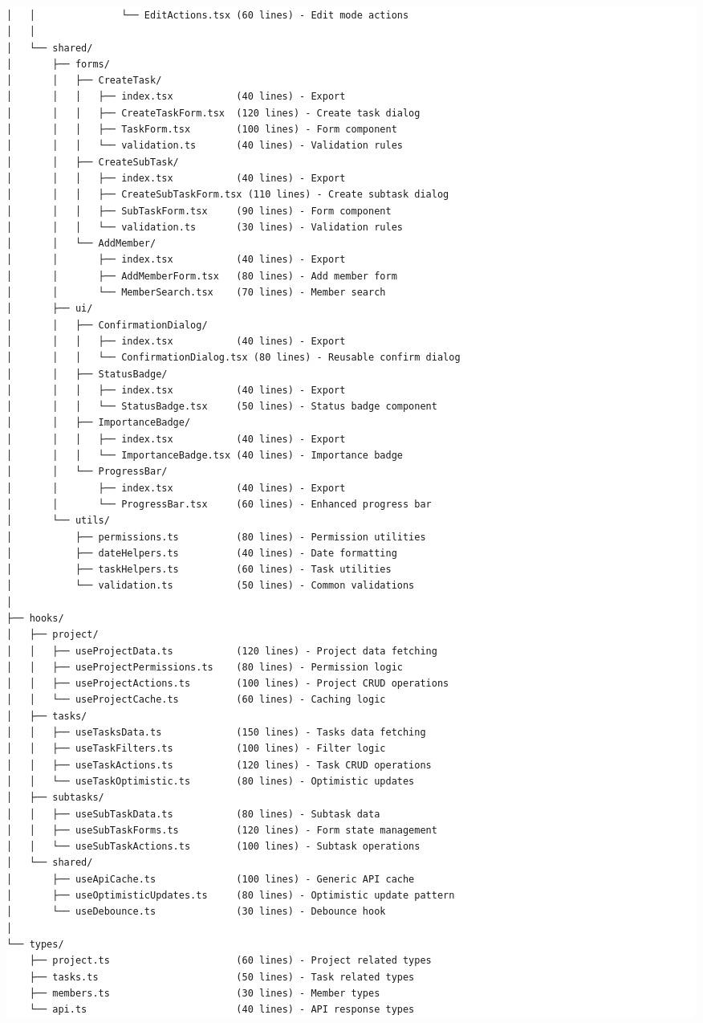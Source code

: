 ```
│   │               └── EditActions.tsx (60 lines) - Edit mode actions
│   │
│   └── shared/
│       ├── forms/
│       │   ├── CreateTask/
│       │   │   ├── index.tsx           (40 lines) - Export
│       │   │   ├── CreateTaskForm.tsx  (120 lines) - Create task dialog
│       │   │   ├── TaskForm.tsx        (100 lines) - Form component
│       │   │   └── validation.ts       (40 lines) - Validation rules
│       │   ├── CreateSubTask/
│       │   │   ├── index.tsx           (40 lines) - Export
│       │   │   ├── CreateSubTaskForm.tsx (110 lines) - Create subtask dialog
│       │   │   ├── SubTaskForm.tsx     (90 lines) - Form component
│       │   │   └── validation.ts       (30 lines) - Validation rules
│       │   └── AddMember/
│       │       ├── index.tsx           (40 lines) - Export
│       │       ├── AddMemberForm.tsx   (80 lines) - Add member form
│       │       └── MemberSearch.tsx    (70 lines) - Member search
│       ├── ui/
│       │   ├── ConfirmationDialog/
│       │   │   ├── index.tsx           (40 lines) - Export
│       │   │   └── ConfirmationDialog.tsx (80 lines) - Reusable confirm dialog
│       │   ├── StatusBadge/
│       │   │   ├── index.tsx           (40 lines) - Export
│       │   │   └── StatusBadge.tsx     (50 lines) - Status badge component
│       │   ├── ImportanceBadge/
│       │   │   ├── index.tsx           (40 lines) - Export
│       │   │   └── ImportanceBadge.tsx (40 lines) - Importance badge
│       │   └── ProgressBar/
│       │       ├── index.tsx           (40 lines) - Export
│       │       └── ProgressBar.tsx     (60 lines) - Enhanced progress bar
│       └── utils/
│           ├── permissions.ts          (80 lines) - Permission utilities
│           ├── dateHelpers.ts          (40 lines) - Date formatting
│           ├── taskHelpers.ts          (60 lines) - Task utilities
│           └── validation.ts           (50 lines) - Common validations
│
├── hooks/
│   ├── project/
│   │   ├── useProjectData.ts           (120 lines) - Project data fetching
│   │   ├── useProjectPermissions.ts    (80 lines) - Permission logic
│   │   ├── useProjectActions.ts        (100 lines) - Project CRUD operations
│   │   └── useProjectCache.ts          (60 lines) - Caching logic
│   ├── tasks/
│   │   ├── useTasksData.ts             (150 lines) - Tasks data fetching
│   │   ├── useTaskFilters.ts           (100 lines) - Filter logic
│   │   ├── useTaskActions.ts           (120 lines) - Task CRUD operations
│   │   └── useTaskOptimistic.ts        (80 lines) - Optimistic updates
│   ├── subtasks/
│   │   ├── useSubTaskData.ts           (80 lines) - Subtask data
│   │   ├── useSubTaskForms.ts          (120 lines) - Form state management
│   │   └── useSubTaskActions.ts        (100 lines) - Subtask operations
│   └── shared/
│       ├── useApiCache.ts              (100 lines) - Generic API cache
│       ├── useOptimisticUpdates.ts     (80 lines) - Optimistic update pattern
│       └── useDebounce.ts              (30 lines) - Debounce hook
│
└── types/
    ├── project.ts                      (60 lines) - Project related types
    ├── tasks.ts                        (50 lines) - Task related types
    ├── members.ts                      (30 lines) - Member types
    └── api.ts                          (40 lines) - API response types
```